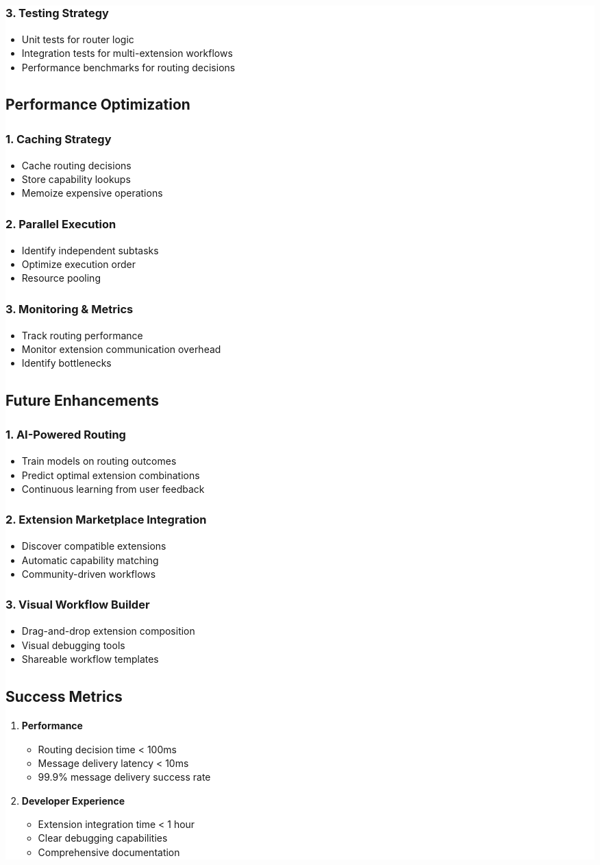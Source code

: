 ### 3. Testing Strategy
- Unit tests for router logic
- Integration tests for multi-extension workflows
- Performance benchmarks for routing decisions

## Performance Optimization

### 1. Caching Strategy
- Cache routing decisions
- Store capability lookups
- Memoize expensive operations

### 2. Parallel Execution
- Identify independent subtasks
- Optimize execution order
- Resource pooling

### 3. Monitoring & Metrics
- Track routing performance
- Monitor extension communication overhead
- Identify bottlenecks

## Future Enhancements

### 1. AI-Powered Routing
- Train models on routing outcomes
- Predict optimal extension combinations
- Continuous learning from user feedback

### 2. Extension Marketplace Integration
- Discover compatible extensions
- Automatic capability matching
- Community-driven workflows

### 3. Visual Workflow Builder
- Drag-and-drop extension composition
- Visual debugging tools
- Shareable workflow templates

## Success Metrics

1. **Performance**
   - Routing decision time < 100ms
   - Message delivery latency < 10ms
   - 99.9% message delivery success rate

2. **Developer Experience**
   - Extension integration time < 1 hour
   - Clear debugging capabilities
   - Comprehensive documentation
